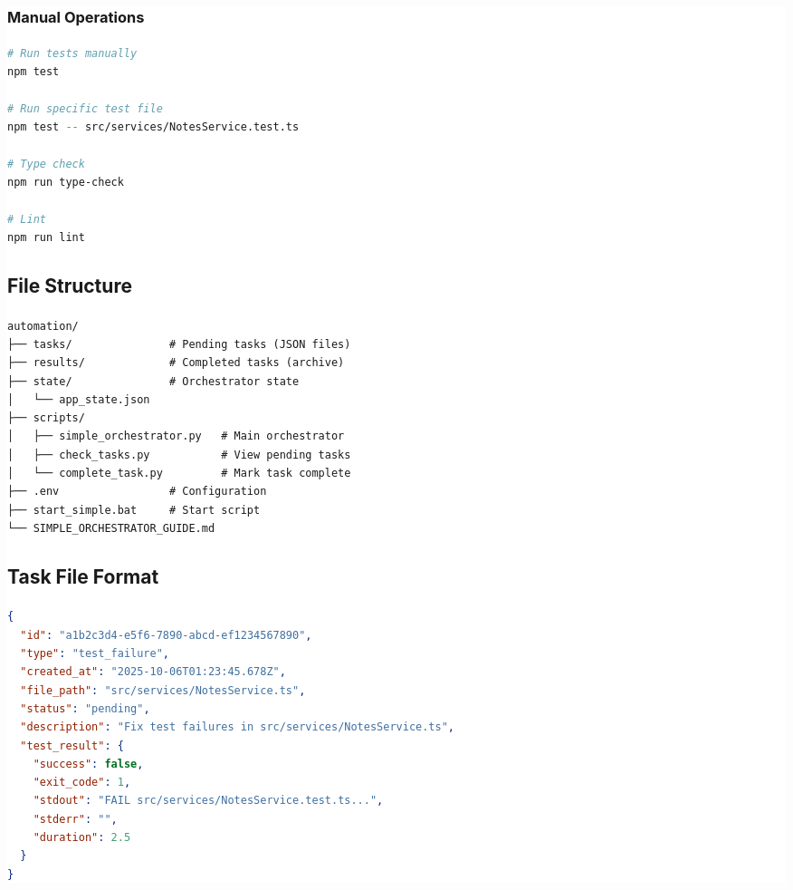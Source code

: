 ### Manual Operations

```bash
# Run tests manually
npm test

# Run specific test file
npm test -- src/services/NotesService.test.ts

# Type check
npm run type-check

# Lint
npm run lint
```

## File Structure

```
automation/
├── tasks/               # Pending tasks (JSON files)
├── results/             # Completed tasks (archive)
├── state/               # Orchestrator state
│   └── app_state.json
├── scripts/
│   ├── simple_orchestrator.py   # Main orchestrator
│   ├── check_tasks.py           # View pending tasks
│   └── complete_task.py         # Mark task complete
├── .env                 # Configuration
├── start_simple.bat     # Start script
└── SIMPLE_ORCHESTRATOR_GUIDE.md
```

## Task File Format

```json
{
  "id": "a1b2c3d4-e5f6-7890-abcd-ef1234567890",
  "type": "test_failure",
  "created_at": "2025-10-06T01:23:45.678Z",
  "file_path": "src/services/NotesService.ts",
  "status": "pending",
  "description": "Fix test failures in src/services/NotesService.ts",
  "test_result": {
    "success": false,
    "exit_code": 1,
    "stdout": "FAIL src/services/NotesService.test.ts...",
    "stderr": "",
    "duration": 2.5
  }
}
```
